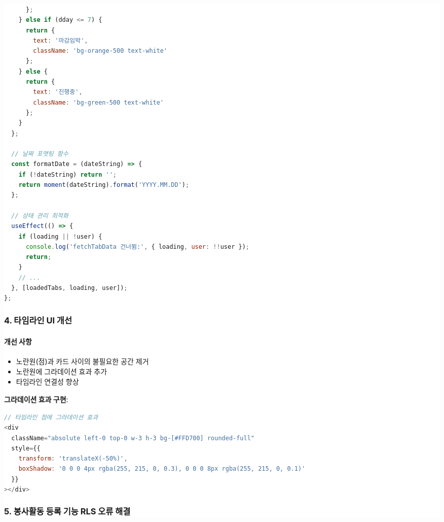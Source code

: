 ```javascript
      };
    } else if (dday <= 7) {
      return {
        text: '마감임박',
        className: 'bg-orange-500 text-white'
      };
    } else {
      return {
        text: '진행중',
        className: 'bg-green-500 text-white'
      };
    }
  };

  // 날짜 포맷팅 함수
  const formatDate = (dateString) => {
    if (!dateString) return '';
    return moment(dateString).format('YYYY.MM.DD');
  };

  // 상태 관리 최적화
  useEffect(() => {
    if (loading || !user) {
      console.log('fetchTabData 건너뜀:', { loading, user: !!user });
      return;
    }
    // ...
  }, [loadedTabs, loading, user]);
};
```

### 4. 타임라인 UI 개선

#### 개선 사항
- 노란원(점)과 카드 사이의 불필요한 공간 제거
- 노란원에 그라데이션 효과 추가
- 타임라인 연결성 향상

**그라데이션 효과 구현**:
```javascript
// 타임라인 점에 그라데이션 효과
<div
  className="absolute left-0 top-0 w-3 h-3 bg-[#FFD700] rounded-full"
  style={{
    transform: 'translateX(-50%)',
    boxShadow: '0 0 0 4px rgba(255, 215, 0, 0.3), 0 0 0 8px rgba(255, 215, 0, 0.1)'
  }}
></div>
```

### 5. 봉사활동 등록 기능 RLS 오류 해결
